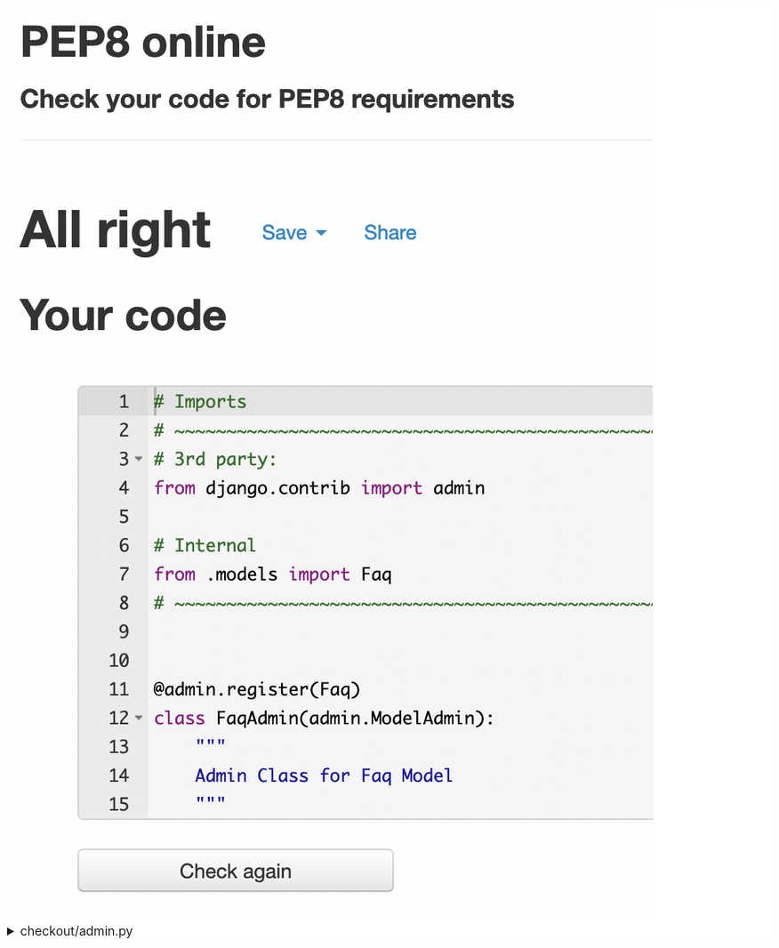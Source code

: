 <img src="readme/validation/py-validation/py-validation-about-admin.png">
</details>
<details><summary>checkout/admin.py</summary>
